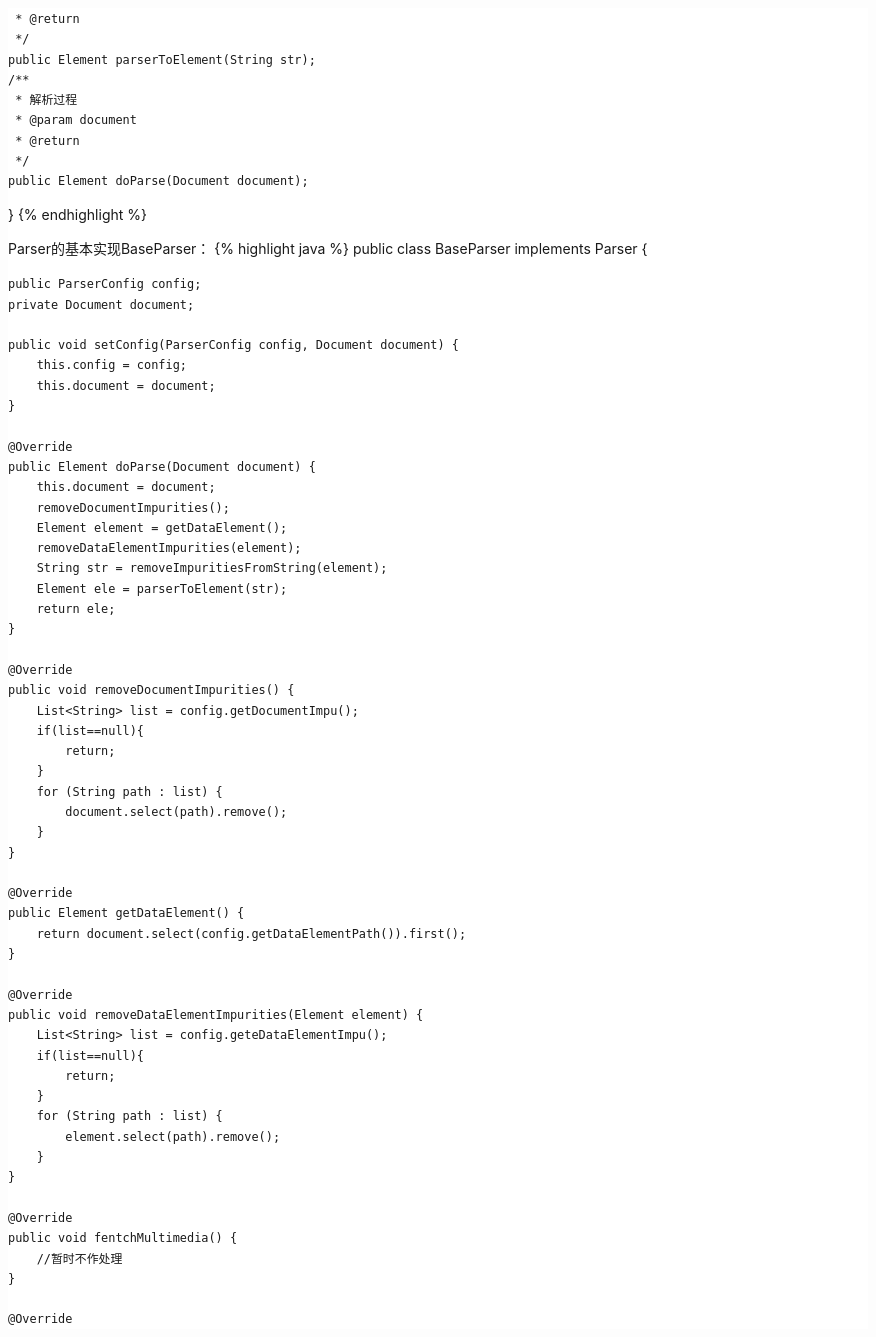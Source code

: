      * @return
     */
    public Element parserToElement(String str);
    /**
     * 解析过程
     * @param document
     * @return
     */
    public Element doParse(Document document);
}
{% endhighlight %}

Parser的基本实现BaseParser：
{% highlight java %}
public class BaseParser implements Parser {

    public ParserConfig config;
    private Document document;

    public void setConfig(ParserConfig config, Document document) {
        this.config = config;
        this.document = document;
    }

    @Override
    public Element doParse(Document document) {
        this.document = document;
        removeDocumentImpurities();
        Element element = getDataElement();
        removeDataElementImpurities(element);
        String str = removeImpuritiesFromString(element);
        Element ele = parserToElement(str);
        return ele;
    }

    @Override
    public void removeDocumentImpurities() {
        List<String> list = config.getDocumentImpu();
        if(list==null){
            return;
        }
        for (String path : list) {
            document.select(path).remove();
        }
    }

    @Override
    public Element getDataElement() {
        return document.select(config.getDataElementPath()).first();
    }

    @Override
    public void removeDataElementImpurities(Element element) {
        List<String> list = config.geteDataElementImpu();
        if(list==null){
            return;
        }
        for (String path : list) {
            element.select(path).remove();
        }
    }

    @Override
    public void fentchMultimedia() {
        //暂时不作处理
    }

    @Override